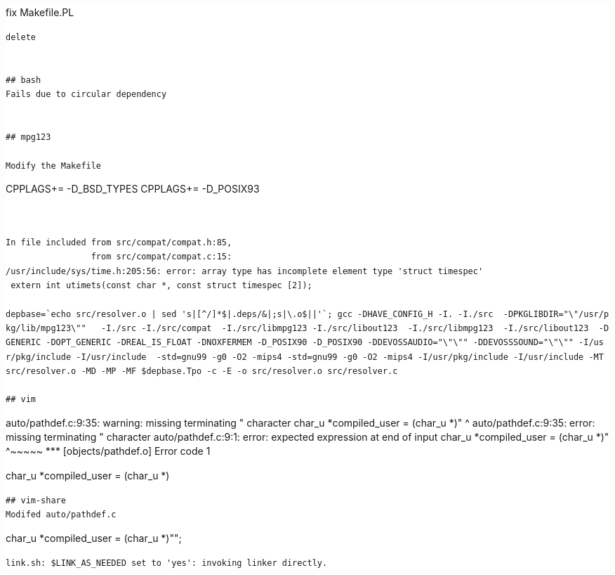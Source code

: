 
fix Makefile.PL

```
delete 


## bash
Fails due to circular dependency


## mpg123

Modify the Makefile
```
CPPLAGS+=   -D_BSD_TYPES
CPPLAGS+=   -D_POSIX93
```


In file included from src/compat/compat.h:85,
                 from src/compat/compat.c:15:
/usr/include/sys/time.h:205:56: error: array type has incomplete element type 'struct timespec'
 extern int utimets(const char *, const struct timespec [2]);

depbase=`echo src/resolver.o | sed 's|[^/]*$|.deps/&|;s|\.o$||'`; gcc -DHAVE_CONFIG_H -I. -I./src  -DPKGLIBDIR="\"/usr/pkg/lib/mpg123\""   -I./src -I./src/compat  -I./src/libmpg123 -I./src/libout123  -I./src/libmpg123  -I./src/libout123  -DGENERIC -DOPT_GENERIC -DREAL_IS_FLOAT -DNOXFERMEM -D_POSIX90 -D_POSIX90 -DDEVOSSAUDIO="\"\"" -DDEVOSSSOUND="\"\"" -I/usr/pkg/include -I/usr/include  -std=gnu99 -g0 -O2 -mips4 -std=gnu99 -g0 -O2 -mips4 -I/usr/pkg/include -I/usr/include -MT src/resolver.o -MD -MP -MF $depbase.Tpo -c -E -o src/resolver.o src/resolver.c

## vim
```
auto/pathdef.c:9:35: warning: missing terminating " character
 char_u *compiled_user = (char_u *)"
                                   ^
auto/pathdef.c:9:35: error: missing terminating " character
auto/pathdef.c:9:1: error: expected expression at end of input
 char_u *compiled_user = (char_u *)"
 ^~~~~~
*** [objects/pathdef.o] Error code 1

char_u *compiled_user = (char_u *)
```
## vim-share
Modifed auto/pathdef.c
```
char_u *compiled_user = (char_u *)"";
```
link.sh: $LINK_AS_NEEDED set to 'yes': invoking linker directly.
```